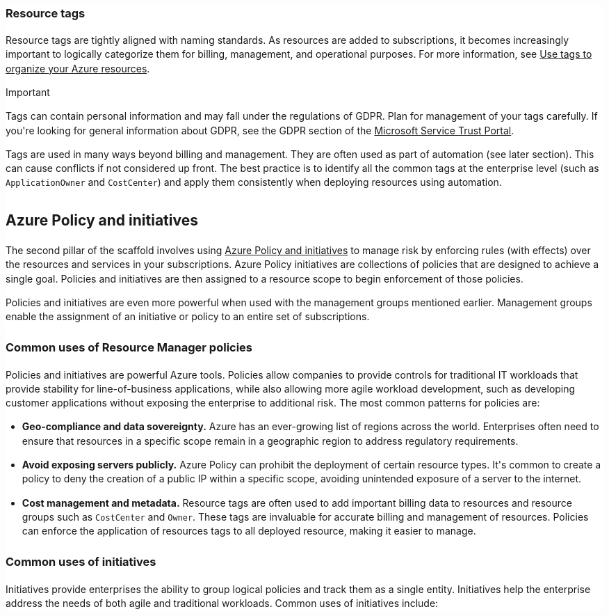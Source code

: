 ### Resource tags

Resource tags are tightly aligned with naming standards. As resources are added to subscriptions, it becomes increasingly important to logically categorize them for billing, management, and operational purposes. For more information, see [Use tags to organize your Azure resources](/azure/azure-resource-manager/management/tag-resources).

> [!IMPORTANT]
> Tags can contain personal information and may fall under the regulations of GDPR. Plan for management of your tags carefully. If you're looking for general information about GDPR, see the GDPR section of the [Microsoft Service Trust Portal](https://servicetrust.microsoft.com/ViewPage/GDPRGetStarted).

Tags are used in many ways beyond billing and management. They are often used as part of automation (see later section). This can cause conflicts if not considered up front. The best practice is to identify all the common tags at the enterprise level (such as `ApplicationOwner` and `CostCenter`) and apply them consistently when deploying resources using automation.

## Azure Policy and initiatives

The second pillar of the scaffold involves using [Azure Policy and initiatives](/azure/governance/policy/overview) to manage risk by enforcing rules (with effects) over the resources and services in your subscriptions. Azure Policy initiatives are collections of policies that are designed to achieve a single goal. Policies and initiatives are then assigned to a resource scope to begin enforcement of those policies.

Policies and initiatives are even more powerful when used with the management groups mentioned earlier. Management groups enable the assignment of an initiative or policy to an entire set of subscriptions.

### Common uses of Resource Manager policies

Policies and initiatives are powerful Azure tools. Policies allow companies to provide controls for traditional IT workloads that provide stability for line-of-business applications, while also allowing more agile workload development, such as developing customer applications without exposing the enterprise to additional risk. The most common patterns for policies are:

- **Geo-compliance and data sovereignty.** Azure has an ever-growing list of regions across the world. Enterprises often need to ensure that resources in a specific scope remain in a geographic region to address regulatory requirements.

- **Avoid exposing servers publicly.** Azure Policy can prohibit the deployment of certain resource types. It's common to create a policy to deny the creation of a public IP within a specific scope, avoiding unintended exposure of a server to the internet.

- **Cost management and metadata.** Resource tags are often used to add important billing data to resources and resource groups such as `CostCenter` and `Owner`. These tags are invaluable for accurate billing and management of resources. Policies can enforce the application of resources tags to all deployed resource, making it easier to manage.

### Common uses of initiatives

Initiatives provide enterprises the ability to group logical policies and track them as a single entity. Initiatives help the enterprise address the needs of both agile and traditional workloads. Common uses of initiatives include:
